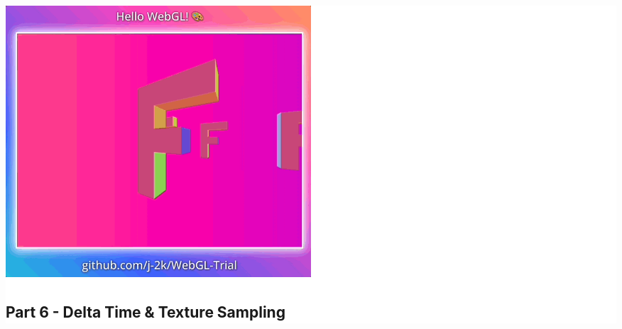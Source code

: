 <img width=50% src="webgl-main/img-progress/6-F3D-Camera-Lookat.gif">
</p>

## Part 6 - Delta Time & Texture Sampling
<p align="center">